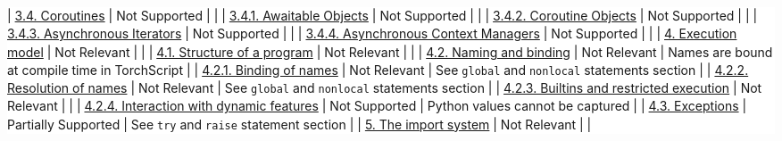 | [3.4. Coroutines](https://docs.python.org/3/reference/datamodel.html#coroutines)                                                                  | Not Supported       |                                                                                                                                                                                                                                              |
| [3.4.1. Awaitable Objects](https://docs.python.org/3/reference/datamodel.html#awaitable-objects)                                                  | Not Supported       |                                                                                                                                                                                                                                              |
| [3.4.2. Coroutine Objects](https://docs.python.org/3/reference/datamodel.html#coroutine-objects)                                                  | Not Supported       |                                                                                                                                                                                                                                              |
| [3.4.3. Asynchronous Iterators](https://docs.python.org/3/reference/datamodel.html#asynchronous-iterators)                                        | Not Supported       |                                                                                                                                                                                                                                              |
| [3.4.4. Asynchronous Context Managers](https://docs.python.org/3/reference/datamodel.html#asynchronous-context-managers)                          | Not Supported       |                                                                                                                                                                                                                                              |
| [4. Execution model](https://docs.python.org/3/reference/executionmodel.html#)                                                                    | Not Relevant        |                                                                                                                                                                                                                                              |
| [4.1. Structure of a program](https://docs.python.org/3/reference/executionmodel.html#structure-of-a-program)                                     | Not Relevant        |                                                                                                                                                                                                                                              |
| [4.2. Naming and binding](https://docs.python.org/3/reference/executionmodel.html#naming-and-binding)                                             | Not Relevant        | Names are bound at compile time in TorchScript                                                                                                                                                                                               |
| [4.2.1. Binding of names](https://docs.python.org/3/reference/executionmodel.html#binding-of-names)                                               | Not Relevant        | See `global` and `nonlocal` statements section                                                                                                                                                                                               |
| [4.2.2. Resolution of names](https://docs.python.org/3/reference/executionmodel.html#resolution-of-names)                                         | Not Relevant        | See `global` and `nonlocal` statements section                                                                                                                                                                                               |
| [4.2.3. Builtins and restricted execution](https://docs.python.org/3/reference/executionmodel.html#builtins-and-restricted-execution)             | Not Relevant        |                                                                                                                                                                                                                                              |
| [4.2.4. Interaction with dynamic features](https://docs.python.org/3/reference/executionmodel.html#interaction-with-dynamic-features)             | Not Supported       | Python values cannot be captured                                                                                                                                                                                                             |
| [4.3. Exceptions](https://docs.python.org/3/reference/executionmodel.html#exceptions)                                                             | Partially Supported | See `try` and `raise` statement section                                                                                                                                                                                                      |
| [5. The import system](https://docs.python.org/3/reference/import.html)                                                                           | Not Relevant        |                                                                                                                                                                                                                                              |